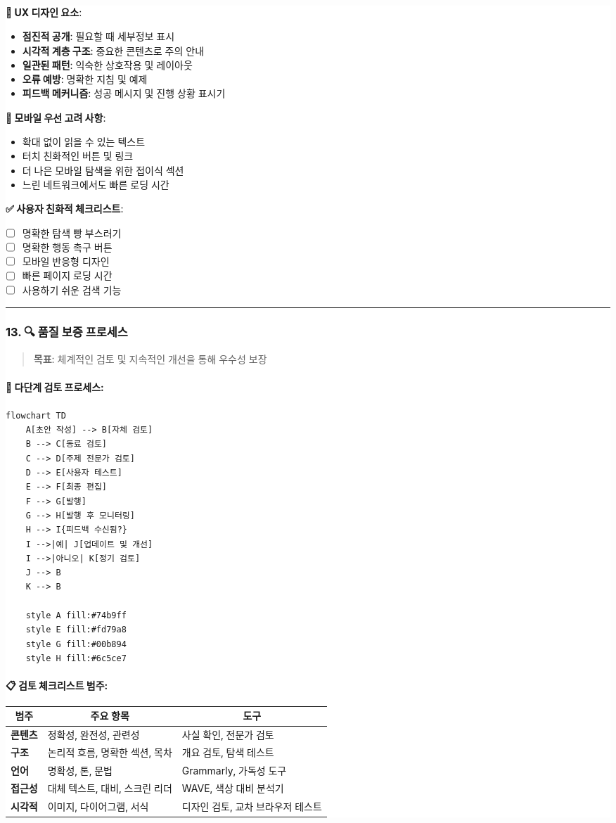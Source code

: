 **🎨 UX 디자인 요소**:
- **점진적 공개**: 필요할 때 세부정보 표시
- **시각적 계층 구조**: 중요한 콘텐츠로 주의 안내
- **일관된 패턴**: 익숙한 상호작용 및 레이아웃
- **오류 예방**: 명확한 지침 및 예제
- **피드백 메커니즘**: 성공 메시지 및 진행 상황 표시기

**📱 모바일 우선 고려 사항**:
- 확대 없이 읽을 수 있는 텍스트
- 터치 친화적인 버튼 및 링크
- 더 나은 모바일 탐색을 위한 접이식 섹션
- 느린 네트워크에서도 빠른 로딩 시간

**✅ 사용자 친화적 체크리스트**:
- [ ] 명확한 탐색 빵 부스러기
- [ ] 명확한 행동 촉구 버튼
- [ ] 모바일 반응형 디자인
- [ ] 빠른 페이지 로딩 시간
- [ ] 사용하기 쉬운 검색 기능

---

### 13. 🔍 **품질 보증 프로세스**
> **목표**: 체계적인 검토 및 지속적인 개선을 통해 우수성 보장

#### 🎯 다단계 검토 프로세스:
```mermaid
flowchart TD
    A[초안 작성] --> B[자체 검토]
    B --> C[동료 검토]
    C --> D[주제 전문가 검토]
    D --> E[사용자 테스트]
    E --> F[최종 편집]
    F --> G[발행]
    G --> H[발행 후 모니터링]
    H --> I{피드백 수신됨?}
    I -->|예| J[업데이트 및 개선]
    I -->|아니오| K[정기 검토]
    J --> B
    K --> B

    style A fill:#74b9ff
    style E fill:#fd79a8
    style G fill:#00b894
    style H fill:#6c5ce7
```

#### 📋 검토 체크리스트 범주:

| 범주 | 주요 항목 | 도구 |
|----------|-----------|-------|
| **콘텐츠** | 정확성, 완전성, 관련성 | 사실 확인, 전문가 검토 |
| **구조** | 논리적 흐름, 명확한 섹션, 목차 | 개요 검토, 탐색 테스트 |
| **언어** | 명확성, 톤, 문법 | Grammarly, 가독성 도구 |
| **접근성** | 대체 텍스트, 대비, 스크린 리더 | WAVE, 색상 대비 분석기 |
| **시각적** | 이미지, 다이어그램, 서식 | 디자인 검토, 교차 브라우저 테스트 |
